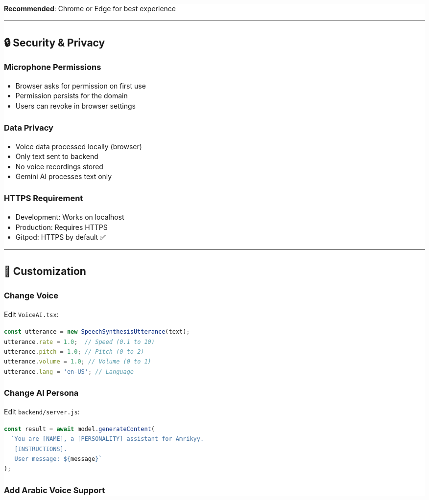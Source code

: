 **Recommended**: Chrome or Edge for best experience

---

## 🔒 Security & Privacy

### **Microphone Permissions**
- Browser asks for permission on first use
- Permission persists for the domain
- Users can revoke in browser settings

### **Data Privacy**
- Voice data processed locally (browser)
- Only text sent to backend
- No voice recordings stored
- Gemini AI processes text only

### **HTTPS Requirement**
- Development: Works on localhost
- Production: Requires HTTPS
- Gitpod: HTTPS by default ✅

---

## 🎨 Customization

### **Change Voice**

Edit `VoiceAI.tsx`:

```typescript
const utterance = new SpeechSynthesisUtterance(text);
utterance.rate = 1.0;  // Speed (0.1 to 10)
utterance.pitch = 1.0; // Pitch (0 to 2)
utterance.volume = 1.0; // Volume (0 to 1)
utterance.lang = 'en-US'; // Language
```

### **Change AI Persona**

Edit `backend/server.js`:

```javascript
const result = await model.generateContent(
  `You are [NAME], a [PERSONALITY] assistant for Amrikyy. 
   [INSTRUCTIONS]. 
   User message: ${message}`
);
```

### **Add Arabic Voice Support**
